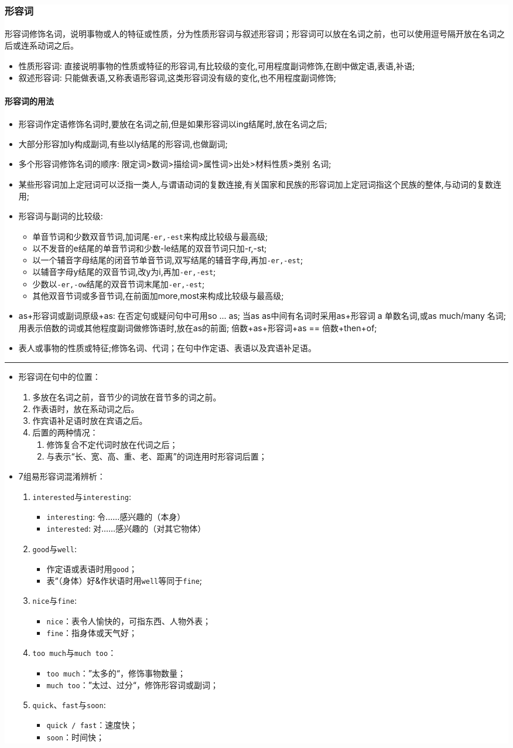 ### 形容词

形容词修饰名词，说明事物或人的特征或性质，分为性质形容词与叙述形容词；形容词可以放在名词之前，也可以使用逗号隔开放在名词之后或连系动词之后。

* 性质形容词: 直接说明事物的性质或特征的形容词,有比较级的变化,可用程度副词修饰,在剧中做定语,表语,补语;
* 叙述形容词: 只能做表语,又称表语形容词,这类形容词没有级的变化,也不用程度副词修饰;

#### 形容词的用法

* 形容词作定语修饰名词时,要放在名词之前,但是如果形容词以ing结尾时,放在名词之后;
* 大部分形容加ly构成副词,有些以ly结尾的形容词,也做副词;
* 多个形容词修饰名词的顺序: 限定词>数词>描绘词>属性词>出处>材料性质>类别 名词;
* 某些形容词加上定冠词可以泛指一类人,与谓语动词的复数连接,有关国家和民族的形容词加上定冠词指这个民族的整体,与动词的复数连用;

* 形容词与副词的比较级:

  * 单音节词和少数双音节词,加词尾`-er,-est`来构成比较级与最高级;
  * 以不发音的e结尾的单音节词和少数-le结尾的双音节词只加-r,-st;
  * 以一个辅音字母结尾的闭音节单音节词,双写结尾的辅音字母,再加`-er,-est`;
  * 以辅音字母y结尾的双音节词,改y为i,再加`-er,-est`;
  * 少数以`-er,-ow`结尾的双音节词末尾加`-er,-est`;
  * 其他双音节词或多音节词,在前面加more,most来构成比较级与最高级;

* as+形容词或副词原级+as: 在否定句或疑问句中可用so ... as; 当as as中间有名词时采用as+形容词 a 单数名词,或as much/many 名词; 用表示倍数的词或其他程度副词做修饰语时,放在as的前面; 倍数+as+形容词+as == 倍数+then+of;

* 表人或事物的性质或特征;修饰名词、代词；在句中作定语、表语以及宾语补足语。

---

* 形容词在句中的位置：
  1. 多放在名词之前，音节少的词放在音节多的词之前。
  2. 作表语时，放在系动词之后。
  3. 作宾语补足语时放在宾语之后。
  4. 后置的两种情况：
     1. 修饰复合不定代词时放在代词之后；
     2. 与表示“长、宽、高、重、老、距离”的词连用时形容词后置；

* 7组易形容词混淆辨析：
  1. `interested`与`interesting`:
     * `interesting`: 令......感兴趣的（本身）
     * `interested`: 对......感兴趣的（对其它物体）

  2. `good`与`well`:
     * 作定语或表语时用`good`；
     * 表“（身体）好&作状语时用`well`等同于`fine`;

  3. `nice`与`fine`:
     * `nice`：表令人愉快的，可指东西、人物外表；
     * `fine`：指身体或天气好；

  4. `too much`与`much too`：
     * `too much`：”太多的“，修饰事物数量；
     * `much too`：”太过、过分“，修饰形容词或副词；

  5. `quick`、`fast`与`soon`:
     * `quick / fast`：速度快；
     * `soon`：时间快；
